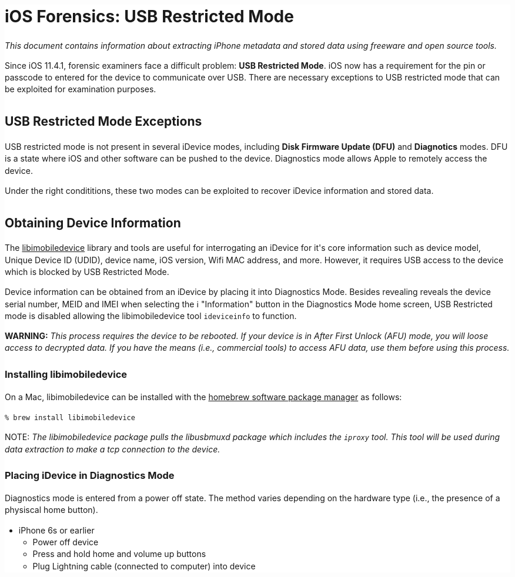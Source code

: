 # iOS Forensics: USB Restricted Mode
_This document contains information about extracting iPhone metadata and stored data using freeware and open source tools._


Since iOS 11.4.1, forensic examiners face a difficult problem: __USB Restricted Mode__.  iOS now has a requirement for the pin or passcode to entered for the device to communicate over USB.  There are necessary exceptions to USB restricted mode that can be exploited for examination purposes.

## USB Restricted Mode Exceptions

USB restricted mode is not present in several iDevice modes, including __Disk Firmware Update (DFU)__ and __Diagnotics__ modes.  DFU is a state where iOS and other software can be pushed to the device.  Diagnostics mode allows Apple to remotely access the device.

Under the right condititions, these two modes can be exploited to recover iDevice information and stored data.

## Obtaining Device Information

The [libimobiledevice](http://www.libimobiledevice.org/) library and tools are useful for interrogating an iDevice for it's core information such as device model, Unique Device ID (UDID), device name, iOS version, Wifi MAC address, and more.  However, it requires USB access to the device which is blocked by USB Restricted Mode.

Device information can be obtained from an iDevice by placing it into Diagnostics Mode.  Besides revealing reveals the device serial number, MEID and IMEI when selecting the :information_source: "Information" button in the Diagnostics Mode home screen, USB Restricted mode is disabled allowing the libimobiledevice tool `ideviceinfo` to function.

__WARNING:__ _This process requires the device to be rebooted.  If your device is in After First Unlock (AFU) mode, you will loose access to decrypted data.  If you have the means (i.e., commercial tools) to access AFU data, use them before using this process._

### Installing libimobiledevice

On a Mac, libimobiledevice can be installed with the [homebrew software package manager](https://brew.sh/) as follows:

```sh
% brew install libimobiledevice
```

NOTE: _The libimobiledevice package pulls the libusbmuxd package which includes the `iproxy` tool.  This tool will be used during data extraction to make a tcp connection to the device._

### Placing iDevice in Diagnostics Mode

Diagnostics mode is entered from a power off state.  The method varies depending on the hardware type (i.e., the presence of a physiscal home button).

* iPhone 6s or earlier
  * Power off device
  * Press and hold home and volume up buttons
  * Plug Lightning cable (connected to computer) into device
